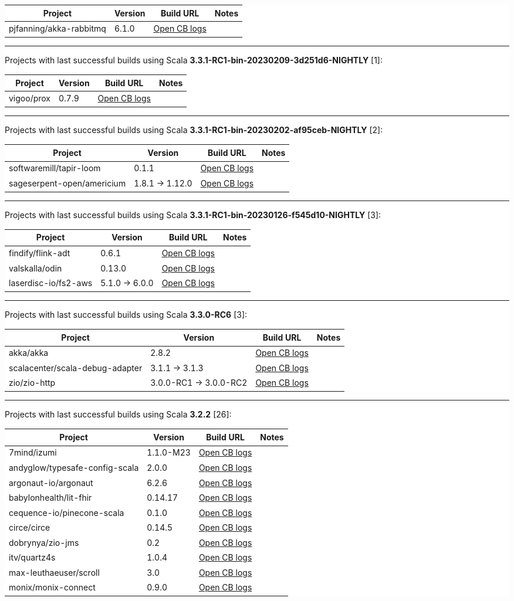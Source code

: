 | Project | Version | Build URL | Notes |
| ------- | ------- | --------- | ----- |
| pjfanning/akka-rabbitmq | 6.1.0 | [Open CB logs](https://github.com/VirtusLab/community-build3/actions/runs/5225625552/jobs/9436272902) |  |
<hr>
Projects with last successful builds using Scala <span style="font-weight:bold">3.3.1-RC1-bin-20230209-3d251d6-NIGHTLY</span> [1]:<br>

| Project | Version | Build URL | Notes |
| ------- | ------- | --------- | ----- |
| vigoo/prox | 0.7.9 | [Open CB logs](https://github.com/VirtusLab/community-build3/actions/runs/5225625552/jobs/9437426969) |  |
<hr>
Projects with last successful builds using Scala <span style="font-weight:bold">3.3.1-RC1-bin-20230202-af95ceb-NIGHTLY</span> [2]:<br>

| Project | Version | Build URL | Notes |
| ------- | ------- | --------- | ----- |
| softwaremill/tapir-loom | 0.1.1 | [Open CB logs](https://github.com/VirtusLab/community-build3/actions/runs/5225625552/jobs/9435708618) |  |
| sageserpent-open/americium | 1.8.1 -> 1.12.0 | [Open CB logs](https://github.com/VirtusLab/community-build3/actions/runs/5225625552/jobs/9437501918) |  |
<hr>
Projects with last successful builds using Scala <span style="font-weight:bold">3.3.1-RC1-bin-20230126-f545d10-NIGHTLY</span> [3]:<br>

| Project | Version | Build URL | Notes |
| ------- | ------- | --------- | ----- |
| findify/flink-adt | 0.6.1 | [Open CB logs](https://github.com/VirtusLab/community-build3/actions/runs/5225625552/jobs/9436268752) |  |
| valskalla/odin | 0.13.0 | [Open CB logs](https://github.com/VirtusLab/community-build3/actions/runs/5225625552/jobs/9437504320) |  |
| laserdisc-io/fs2-aws | 5.1.0 -> 6.0.0 | [Open CB logs](https://github.com/VirtusLab/community-build3/actions/runs/5225625552/jobs/9437613261) |  |
<hr>
Projects with last successful builds using Scala <span style="font-weight:bold">3.3.0-RC6</span> [3]:<br>

| Project | Version | Build URL | Notes |
| ------- | ------- | --------- | ----- |
| akka/akka | 2.8.2 | [Open CB logs](https://github.com/VirtusLab/community-build3/actions/runs/5225625552/jobs/9436053793) |  |
| scalacenter/scala-debug-adapter | 3.1.1 -> 3.1.3 | [Open CB logs](https://github.com/VirtusLab/community-build3/actions/runs/5225625552/jobs/9436057440) |  |
| zio/zio-http | 3.0.0-RC1 -> 3.0.0-RC2 | [Open CB logs](https://github.com/VirtusLab/community-build3/actions/runs/5225625552/jobs/9438109402) |  |
<hr>
Projects with last successful builds using Scala <span style="font-weight:bold">3.2.2</span> [26]:<br>

| Project | Version | Build URL | Notes |
| ------- | ------- | --------- | ----- |
| 7mind/izumi | 1.1.0-M23 | [Open CB logs](https://github.com/VirtusLab/community-build3/actions/runs/5225625552/jobs/9437611482) |  |
| andyglow/typesafe-config-scala | 2.0.0 | [Open CB logs](https://github.com/VirtusLab/community-build3/actions/runs/5225625552/jobs/9435690311) |  |
| argonaut-io/argonaut | 6.2.6 | [Open CB logs](https://github.com/VirtusLab/community-build3/actions/runs/5225625552/jobs/9436926165) |  |
| babylonhealth/lit-fhir | 0.14.17 | [Open CB logs](https://github.com/VirtusLab/community-build3/actions/runs/5225625552/jobs/9435363994) |  |
| cequence-io/pinecone-scala | 0.1.0 | [Open CB logs](https://github.com/VirtusLab/community-build3/actions/runs/5225625552/jobs/9437104387) |  |
| circe/circe | 0.14.5 | [Open CB logs](https://github.com/VirtusLab/community-build3/actions/runs/5225625552/jobs/9437494281) |  |
| dobrynya/zio-jms | 0.2 | [Open CB logs](https://github.com/VirtusLab/community-build3/actions/runs/5225625552/jobs/9436268079) |  |
| itv/quartz4s | 1.0.4 | [Open CB logs](https://github.com/VirtusLab/community-build3/actions/runs/5225625552/jobs/9437497694) |  |
| max-leuthaeuser/scroll | 3.0 | [Open CB logs](https://github.com/VirtusLab/community-build3/actions/runs/5225625552/jobs/9435370098) |  |
| monix/monix-connect | 0.9.0 | [Open CB logs](https://github.com/VirtusLab/community-build3/actions/runs/5225625552/jobs/9437499839) |  |